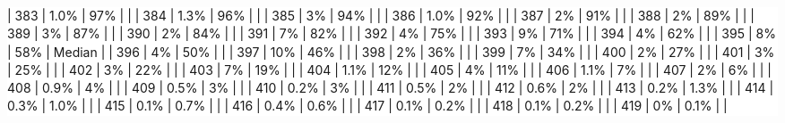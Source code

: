 | 383 | 1.0% | 97% |  |
| 384 | 1.3% | 96% |  |
| 385 | 3% | 94% |  |
| 386 | 1.0% | 92% |  |
| 387 | 2% | 91% |  |
| 388 | 2% | 89% |  |
| 389 | 3% | 87% |  |
| 390 | 2% | 84% |  |
| 391 | 7% | 82% |  |
| 392 | 4% | 75% |  |
| 393 | 9% | 71% |  |
| 394 | 4% | 62% |  |
| 395 | 8% | 58% | Median |
| 396 | 4% | 50% |  |
| 397 | 10% | 46% |  |
| 398 | 2% | 36% |  |
| 399 | 7% | 34% |  |
| 400 | 2% | 27% |  |
| 401 | 3% | 25% |  |
| 402 | 3% | 22% |  |
| 403 | 7% | 19% |  |
| 404 | 1.1% | 12% |  |
| 405 | 4% | 11% |  |
| 406 | 1.1% | 7% |  |
| 407 | 2% | 6% |  |
| 408 | 0.9% | 4% |  |
| 409 | 0.5% | 3% |  |
| 410 | 0.2% | 3% |  |
| 411 | 0.5% | 2% |  |
| 412 | 0.6% | 2% |  |
| 413 | 0.2% | 1.3% |  |
| 414 | 0.3% | 1.0% |  |
| 415 | 0.1% | 0.7% |  |
| 416 | 0.4% | 0.6% |  |
| 417 | 0.1% | 0.2% |  |
| 418 | 0.1% | 0.2% |  |
| 419 | 0% | 0.1% |  |